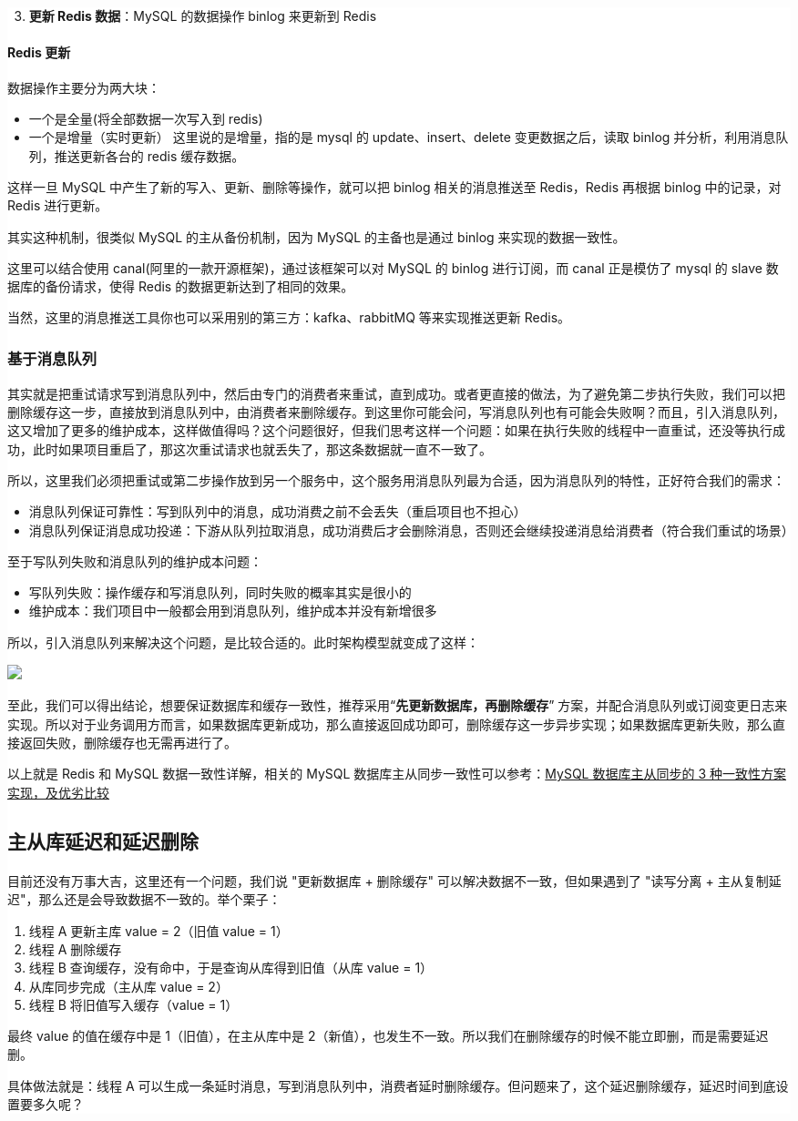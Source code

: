 3. **更新 Redis 数据**：MySQL 的数据操作 binlog 来更新到 Redis

#### Redis 更新

数据操作主要分为两大块：

* 一个是全量(将全部数据一次写入到 redis)
* 一个是增量（实时更新）
 这里说的是增量，指的是 mysql 的 update、insert、delete 变更数据之后，读取 binlog 并分析，利用消息队列，推送更新各台的 redis 缓存数据。

这样一旦 MySQL 中产生了新的写入、更新、删除等操作，就可以把 binlog 相关的消息推送至 Redis，Redis 再根据 binlog 中的记录，对 Redis 进行更新。

其实这种机制，很类似 MySQL 的主从备份机制，因为 MySQL 的主备也是通过 binlog 来实现的数据一致性。

这里可以结合使用 canal(阿里的一款开源框架)，通过该框架可以对 MySQL 的 binlog 进行订阅，而 canal 正是模仿了 mysql 的 slave 数据库的备份请求，使得 Redis 的数据更新达到了相同的效果。

当然，这里的消息推送工具你也可以采用别的第三方：kafka、rabbitMQ 等来实现推送更新 Redis。

### 基于消息队列

其实就是把重试请求写到消息队列中，然后由专门的消费者来重试，直到成功。或者更直接的做法，为了避免第二步执行失败，我们可以把删除缓存这一步，直接放到消息队列中，由消费者来删除缓存。到这里你可能会问，写消息队列也有可能会失败啊？而且，引入消息队列，这又增加了更多的维护成本，这样做值得吗？这个问题很好，但我们思考这样一个问题：如果在执行失败的线程中一直重试，还没等执行成功，此时如果项目重启了，那这次重试请求也就丢失了，那这条数据就一直不一致了。

所以，这里我们必须把重试或第二步操作放到另一个服务中，这个服务用消息队列最为合适，因为消息队列的特性，正好符合我们的需求：

* 消息队列保证可靠性：写到队列中的消息，成功消费之前不会丢失（重启项目也不担心）
* 消息队列保证消息成功投递：下游从队列拉取消息，成功消费后才会删除消息，否则还会继续投递消息给消费者（符合我们重试的场景）

至于写队列失败和消息队列的维护成本问题：

* 写队列失败：操作缓存和写消息队列，同时失败的概率其实是很小的
* 维护成本：我们项目中一般都会用到消息队列，维护成本并没有新增很多

所以，引入消息队列来解决这个问题，是比较合适的。此时架构模型就变成了这样：

![](https://pic3.zhimg.com/v2-7ad86c56a27bf4573bd59eb0c903c835_r.jpg?source=1940ef5c)

至此，我们可以得出结论，想要保证数据库和缓存一致性，推荐采用“**先更新数据库，再删除缓存**” 方案，并配合消息队列或订阅变更日志来实现。所以对于业务调用方而言，如果数据库更新成功，那么直接返回成功即可，删除缓存这一步异步实现；如果数据库更新失败，那么直接返回失败，删除缓存也无需再进行了。

以上就是 Redis 和 MySQL 数据一致性详解，相关的 MySQL 数据库主从同步一致性可以参考：[MySQL 数据库主从同步的 3 种一致性方案实现，及优劣比较](https://youzhixueyuan.com/database-master-slave-synchronization.html)

## 主从库延迟和延迟删除

目前还没有万事大吉，这里还有一个问题，我们说 "更新数据库 + 删除缓存" 可以解决数据不一致，但如果遇到了 "读写分离 + 主从复制延迟"，那么还是会导致数据不一致的。举个栗子：

1. 线程 A 更新主库 value = 2（旧值 value = 1）
2. 线程 A 删除缓存
3. 线程 B 查询缓存，没有命中，于是查询从库得到旧值（从库 value = 1）
4. 从库同步完成（主从库 value = 2）
5. 线程 B 将旧值写入缓存（value = 1）

最终 value 的值在缓存中是 1（旧值），在主从库中是 2（新值），也发生不一致。所以我们在删除缓存的时候不能立即删，而是需要延迟删。

具体做法就是：线程 A 可以生成一条延时消息，写到消息队列中，消费者延时删除缓存。但问题来了，这个延迟删除缓存，延迟时间到底设置要多久呢？
